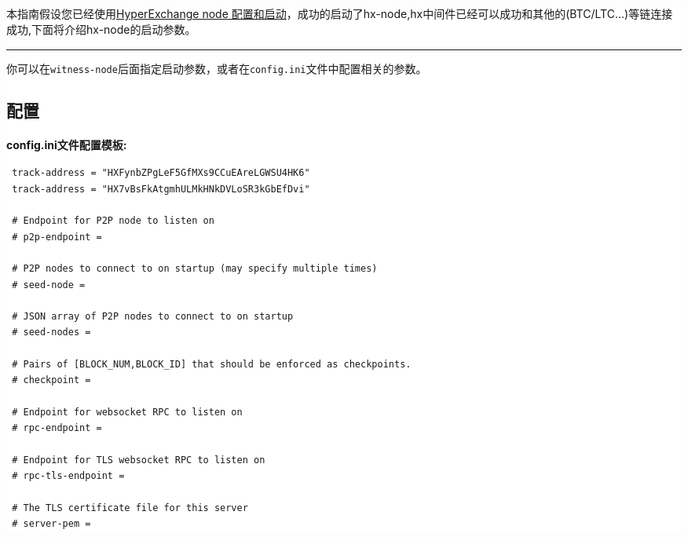 本指南假设您已经使用[HyperExchange node 配置和启动](/wallets/hxnode-setup.md)，成功的启动了hx-node,hx中间件已经可以成功和其他的(BTC/LTC...)等链连接成功,下面将介绍hx-node的启动参数。

---

你可以在`witness-node`后面指定启动参数，或者在`config.ini`文件中配置相关的参数。


## 配置

**config.ini文件配置模板:**

     track-address = "HXFynbZPgLeF5GfMXs9CCuEAreLGWSU4HK6"    
     track-address = "HX7vBsFkAtgmhULMkHNkDVLoSR3kGbEfDvi"
     
     # Endpoint for P2P node to listen on    
     # p2p-endpoint = 
     
     # P2P nodes to connect to on startup (may specify multiple times)    
     # seed-node = 
     
     # JSON array of P2P nodes to connect to on startup    
     # seed-nodes = 
     
     # Pairs of [BLOCK_NUM,BLOCK_ID] that should be enforced as checkpoints.    
     # checkpoint = 
     
     # Endpoint for websocket RPC to listen on    
     # rpc-endpoint = 
     
     # Endpoint for TLS websocket RPC to listen on    
     # rpc-tls-endpoint = 
     
     # The TLS certificate file for this server    
     # server-pem = 
     